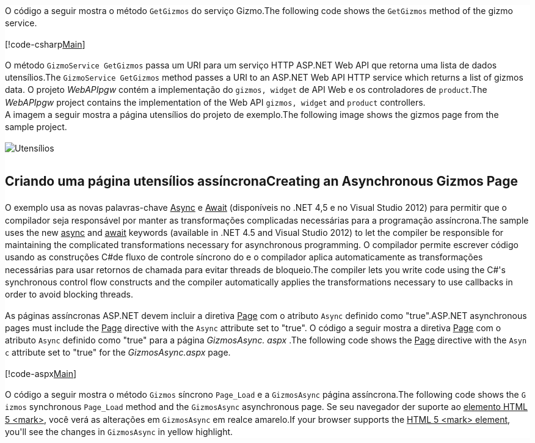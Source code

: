 <span data-ttu-id="cba9c-190">O código a seguir mostra o método `GetGizmos` do serviço Gizmo.</span><span class="sxs-lookup"><span data-stu-id="cba9c-190">The following code shows the `GetGizmos` method of the gizmo service.</span></span>

[!code-csharp[Main](using-asynchronous-methods-in-aspnet-45/samples/sample2.cs)]

<span data-ttu-id="cba9c-191">O método `GizmoService GetGizmos` passa um URI para um serviço HTTP ASP.NET Web API que retorna uma lista de dados utensílios.</span><span class="sxs-lookup"><span data-stu-id="cba9c-191">The `GizmoService GetGizmos` method passes a URI to an ASP.NET Web API HTTP service which returns a list of gizmos data.</span></span> <span data-ttu-id="cba9c-192">O projeto *WebAPIpgw* contém a implementação do `gizmos, widget` de API Web e os controladores de `product`.</span><span class="sxs-lookup"><span data-stu-id="cba9c-192">The *WebAPIpgw* project contains the implementation of the Web API `gizmos, widget` and `product` controllers.</span></span>  
<span data-ttu-id="cba9c-193">A imagem a seguir mostra a página utensílios do projeto de exemplo.</span><span class="sxs-lookup"><span data-stu-id="cba9c-193">The following image shows the gizmos page from the sample project.</span></span>

![Utensílios](using-asynchronous-methods-in-aspnet-45/_static/image1.png)

## <a id="CreatingAsynchGizmos"></a><span data-ttu-id="cba9c-195">Criando uma página utensílios assíncrona</span><span class="sxs-lookup"><span data-stu-id="cba9c-195">Creating an Asynchronous Gizmos Page</span></span>

<span data-ttu-id="cba9c-196">O exemplo usa as novas palavras-chave [Async](https://msdn.microsoft.com/library/hh156513(VS.110).aspx) e [Await](https://msdn.microsoft.com/library/hh156528(VS.110).aspx) (disponíveis no .NET 4,5 e no Visual Studio 2012) para permitir que o compilador seja responsável por manter as transformações complicadas necessárias para a programação assíncrona.</span><span class="sxs-lookup"><span data-stu-id="cba9c-196">The sample uses the new [async](https://msdn.microsoft.com/library/hh156513(VS.110).aspx) and [await](https://msdn.microsoft.com/library/hh156528(VS.110).aspx) keywords (available in .NET 4.5 and Visual Studio 2012) to let the compiler be responsible for maintaining the complicated transformations necessary for asynchronous programming.</span></span> <span data-ttu-id="cba9c-197">O compilador permite escrever código usando as construções C#de fluxo de controle síncrono do e o compilador aplica automaticamente as transformações necessárias para usar retornos de chamada para evitar threads de bloqueio.</span><span class="sxs-lookup"><span data-stu-id="cba9c-197">The compiler lets you write code using the C#'s synchronous control flow constructs and the compiler automatically applies the transformations necessary to use callbacks in order to avoid blocking threads.</span></span>

<span data-ttu-id="cba9c-198">As páginas assíncronas ASP.NET devem incluir a diretiva [Page](https://msdn.microsoft.com/library/ydy4x04a.aspx) com o atributo `Async` definido como "true".</span><span class="sxs-lookup"><span data-stu-id="cba9c-198">ASP.NET asynchronous pages must include the [Page](https://msdn.microsoft.com/library/ydy4x04a.aspx) directive with the `Async` attribute set to "true".</span></span> <span data-ttu-id="cba9c-199">O código a seguir mostra a diretiva [Page](https://msdn.microsoft.com/library/ydy4x04a.aspx) com o atributo `Async` definido como "true" para a página *GizmosAsync. aspx* .</span><span class="sxs-lookup"><span data-stu-id="cba9c-199">The following code shows the [Page](https://msdn.microsoft.com/library/ydy4x04a.aspx) directive with the `Async` attribute set to "true" for the *GizmosAsync.aspx* page.</span></span>

[!code-aspx[Main](using-asynchronous-methods-in-aspnet-45/samples/sample3.aspx?highlight=1)]

<span data-ttu-id="cba9c-200">O código a seguir mostra o método `Gizmos` síncrono `Page_Load` e a `GizmosAsync` página assíncrona.</span><span class="sxs-lookup"><span data-stu-id="cba9c-200">The following code shows the `Gizmos` synchronous `Page_Load` method and the `GizmosAsync` asynchronous page.</span></span> <span data-ttu-id="cba9c-201">Se seu navegador der suporte ao [elemento HTML 5 &lt;mark&gt;](http://www.w3.org/wiki/HTML/Elements/mark), você verá as alterações em `GizmosAsync` em realce amarelo.</span><span class="sxs-lookup"><span data-stu-id="cba9c-201">If your browser supports the [HTML 5 &lt;mark&gt; element](http://www.w3.org/wiki/HTML/Elements/mark), you'll see the changes in `GizmosAsync` in yellow highlight.</span></span>
